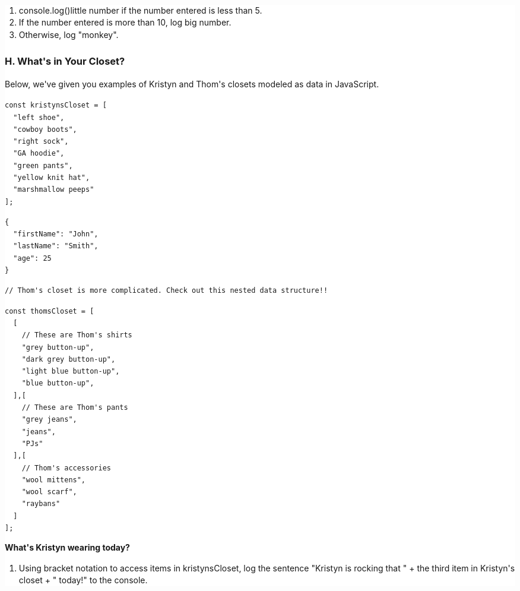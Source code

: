 1. console.log()little number if the number entered is less than 5.
2. If the number entered is more than 10, log big number.
3. Otherwise, log "monkey".

### H. What's in Your Closet?

Below, we've given you examples of Kristyn and Thom's closets modeled as data in JavaScript.

```
const kristynsCloset = [
  "left shoe",
  "cowboy boots",
  "right sock",
  "GA hoodie",
  "green pants",
  "yellow knit hat",
  "marshmallow peeps"
];
```

```
{
  "firstName": "John",
  "lastName": "Smith",
  "age": 25
}
```

`// Thom's closet is more complicated. Check out this nested data structure!!`

```
const thomsCloset = [
  [
    // These are Thom's shirts
    "grey button-up",
    "dark grey button-up",
    "light blue button-up",
    "blue button-up",
  ],[
    // These are Thom's pants
    "grey jeans",
    "jeans",
    "PJs"
  ],[
    // Thom's accessories
    "wool mittens",
    "wool scarf",
    "raybans"
  ]
];
```

**What's Kristyn wearing today?**

1. Using bracket notation to access items in kristynsCloset, log the sentence "Kristyn is rocking that " + the third item in Kristyn's closet + " today!" to the console.
